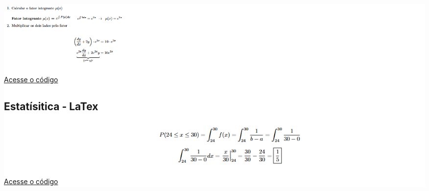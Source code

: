   <img src="imagens_pt/Captura de tela 2024-12-30 123311.png" width="40%"> 
</p>  

[Acesse o código](https://github.com/Danieldnv/portfolio_pt/blob/main/codigos/matematica.tex)

## Estatísitica - LaTex
<p align="center">
  <img src="imagens_pt/Captura de tela 2024-12-30 122753.png" width="50%"> 
</p>  

[Acesse o código](https://github.com/Danieldnv/portfolio_pt/blob/main/codigos/estatistica.tex)



